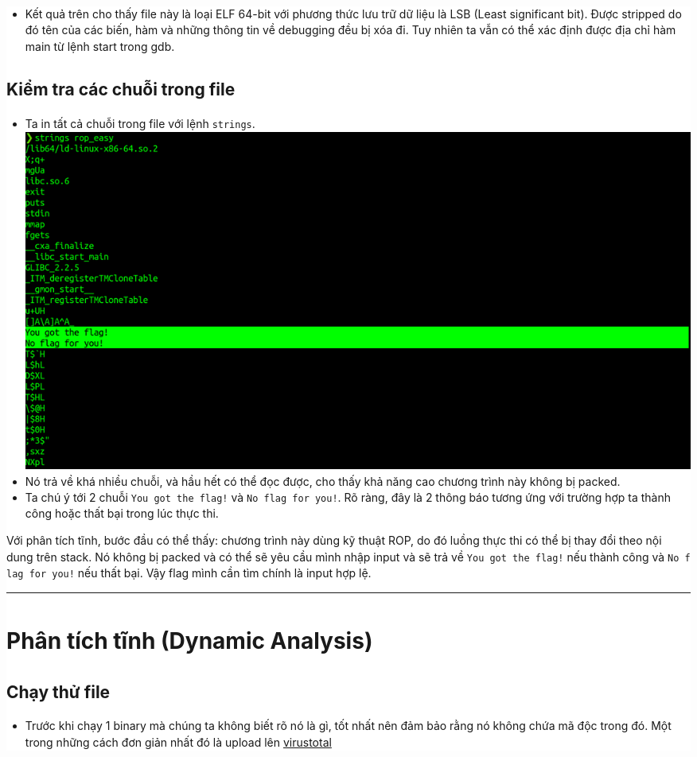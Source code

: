 - Kết quả trên cho thấy file này là loại ELF 64-bit với phương thức lưu trữ dữ liệu là LSB (Least significant bit). Được stripped do đó tên của các biến, hàm và những thông tin về debugging đều bị xóa đi. Tuy nhiên ta vẫn có thể xác định được địa chỉ hàm main từ lệnh start trong gdb.  

## Kiểm tra các chuỗi trong file
- Ta in tất cả chuỗi trong file với lệnh `strings`.  
![strings](./Images/string.png)
- Nó trả về khá nhiều chuỗi, và hầu hết có thể đọc được, cho thấy khả năng cao chương trình này không bị packed.  
- Ta chú ý tới 2 chuỗi `You got the flag!` và `No flag for you!`. Rõ ràng, đây là 2 thông báo tương ứng với trường hợp ta thành công hoặc thất bại trong lúc thực thi.

Với phân tích tĩnh, bước đầu có thể thấy: chương trình này dùng kỹ thuật ROP, do đó luồng thực thi có thể  bị thay đổi theo nội dung trên stack. Nó không bị packed và có thể sẽ yêu cầu mình nhập input và sẽ trả về `You got the flag!` nếu thành công và `No flag for you!` nếu thất bại. Vậy flag mình cần tìm chính là input hợp lệ.  

---
# Phân tích tĩnh (Dynamic Analysis)
## Chạy thử file
- Trước khi chạy 1 binary mà chúng ta không biết rõ nó là gì, tốt nhất nên đảm bảo rằng nó không chứa mã độc trong đó. Một trong những cách đơn giản nhất đó là upload lên [virustotal](https://www.virustotal.com/gui/)  